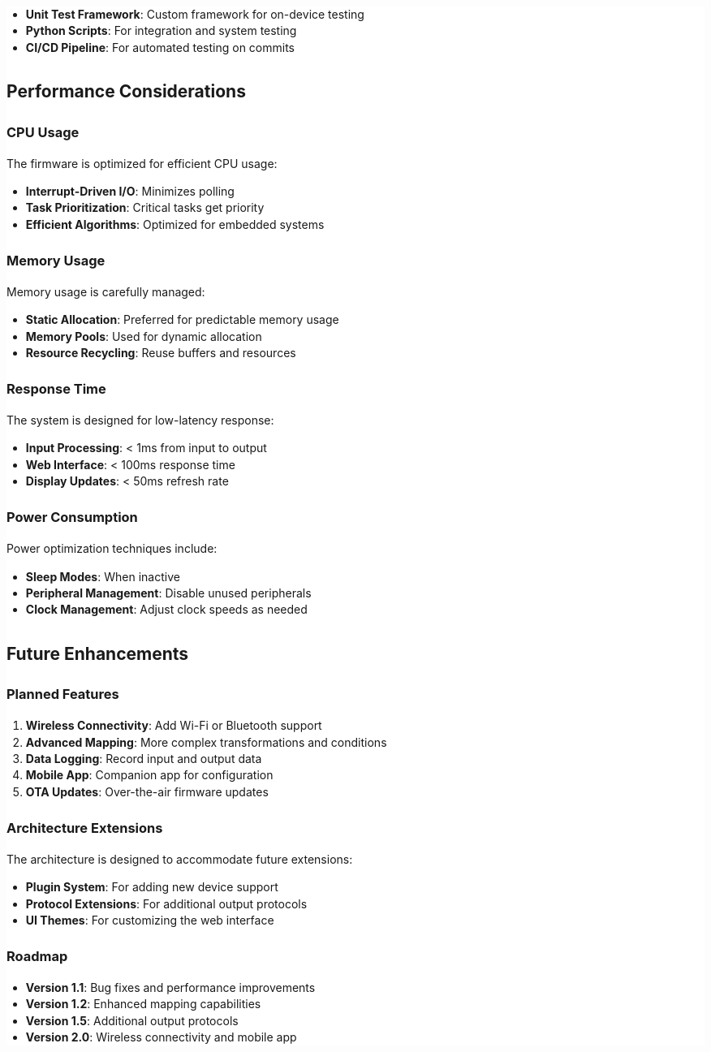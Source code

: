 - **Unit Test Framework**: Custom framework for on-device testing
- **Python Scripts**: For integration and system testing
- **CI/CD Pipeline**: For automated testing on commits

## Performance Considerations

### CPU Usage

The firmware is optimized for efficient CPU usage:

- **Interrupt-Driven I/O**: Minimizes polling
- **Task Prioritization**: Critical tasks get priority
- **Efficient Algorithms**: Optimized for embedded systems

### Memory Usage

Memory usage is carefully managed:

- **Static Allocation**: Preferred for predictable memory usage
- **Memory Pools**: Used for dynamic allocation
- **Resource Recycling**: Reuse buffers and resources

### Response Time

The system is designed for low-latency response:

- **Input Processing**: < 1ms from input to output
- **Web Interface**: < 100ms response time
- **Display Updates**: < 50ms refresh rate

### Power Consumption

Power optimization techniques include:

- **Sleep Modes**: When inactive
- **Peripheral Management**: Disable unused peripherals
- **Clock Management**: Adjust clock speeds as needed

## Future Enhancements

### Planned Features

1. **Wireless Connectivity**: Add Wi-Fi or Bluetooth support
2. **Advanced Mapping**: More complex transformations and conditions
3. **Data Logging**: Record input and output data
4. **Mobile App**: Companion app for configuration
5. **OTA Updates**: Over-the-air firmware updates

### Architecture Extensions

The architecture is designed to accommodate future extensions:

- **Plugin System**: For adding new device support
- **Protocol Extensions**: For additional output protocols
- **UI Themes**: For customizing the web interface

### Roadmap

- **Version 1.1**: Bug fixes and performance improvements
- **Version 1.2**: Enhanced mapping capabilities
- **Version 1.5**: Additional output protocols
- **Version 2.0**: Wireless connectivity and mobile app
